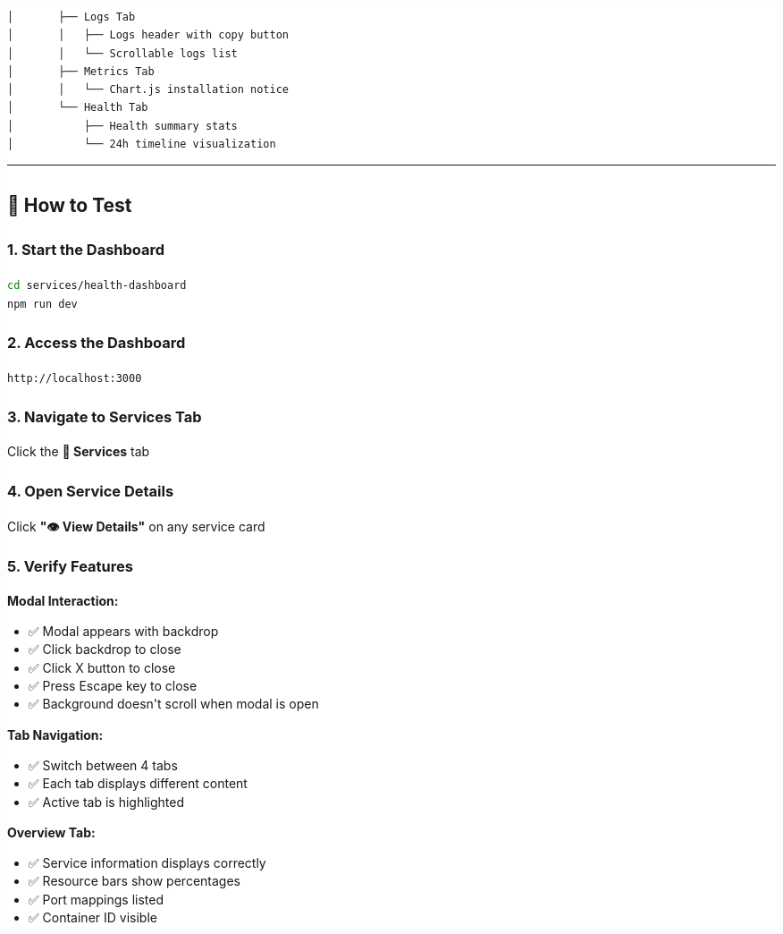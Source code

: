 ```
│       ├── Logs Tab
│       │   ├── Logs header with copy button
│       │   └── Scrollable logs list
│       ├── Metrics Tab
│       │   └── Chart.js installation notice
│       └── Health Tab
│           ├── Health summary stats
│           └── 24h timeline visualization
```

---

## 🚀 How to Test

### 1. Start the Dashboard

```bash
cd services/health-dashboard
npm run dev
```

### 2. Access the Dashboard

```
http://localhost:3000
```

### 3. Navigate to Services Tab

Click the **🔧 Services** tab

### 4. Open Service Details

Click **"👁️ View Details"** on any service card

### 5. Verify Features

**Modal Interaction:**
- ✅ Modal appears with backdrop
- ✅ Click backdrop to close
- ✅ Click X button to close
- ✅ Press Escape key to close
- ✅ Background doesn't scroll when modal is open

**Tab Navigation:**
- ✅ Switch between 4 tabs
- ✅ Each tab displays different content
- ✅ Active tab is highlighted

**Overview Tab:**
- ✅ Service information displays correctly
- ✅ Resource bars show percentages
- ✅ Port mappings listed
- ✅ Container ID visible
